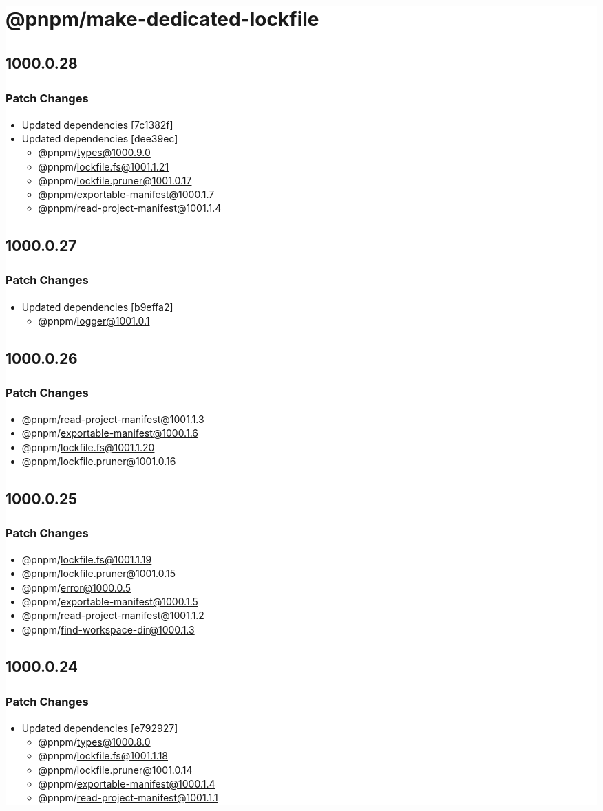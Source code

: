 # @pnpm/make-dedicated-lockfile

## 1000.0.28

### Patch Changes

- Updated dependencies [7c1382f]
- Updated dependencies [dee39ec]
  - @pnpm/types@1000.9.0
  - @pnpm/lockfile.fs@1001.1.21
  - @pnpm/lockfile.pruner@1001.0.17
  - @pnpm/exportable-manifest@1000.1.7
  - @pnpm/read-project-manifest@1001.1.4

## 1000.0.27

### Patch Changes

- Updated dependencies [b9effa2]
  - @pnpm/logger@1001.0.1

## 1000.0.26

### Patch Changes

- @pnpm/read-project-manifest@1001.1.3
- @pnpm/exportable-manifest@1000.1.6
- @pnpm/lockfile.fs@1001.1.20
- @pnpm/lockfile.pruner@1001.0.16

## 1000.0.25

### Patch Changes

- @pnpm/lockfile.fs@1001.1.19
- @pnpm/lockfile.pruner@1001.0.15
- @pnpm/error@1000.0.5
- @pnpm/exportable-manifest@1000.1.5
- @pnpm/read-project-manifest@1001.1.2
- @pnpm/find-workspace-dir@1000.1.3

## 1000.0.24

### Patch Changes

- Updated dependencies [e792927]
  - @pnpm/types@1000.8.0
  - @pnpm/lockfile.fs@1001.1.18
  - @pnpm/lockfile.pruner@1001.0.14
  - @pnpm/exportable-manifest@1000.1.4
  - @pnpm/read-project-manifest@1001.1.1
